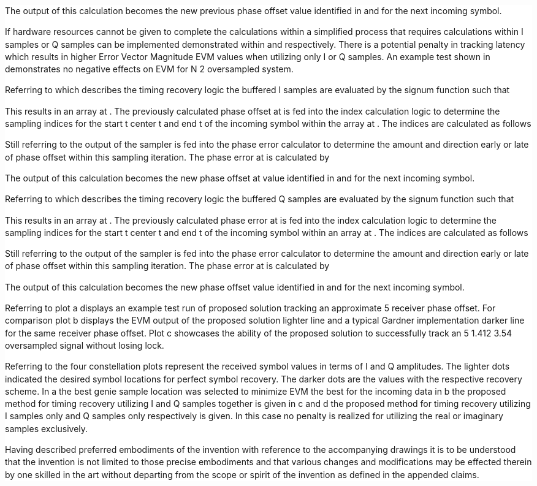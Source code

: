 The output of this calculation becomes the new previous phase offset value identified in and for the next incoming symbol.

If hardware resources cannot be given to complete the calculations within a simplified process that requires calculations within I samples or Q samples can be implemented demonstrated within and respectively. There is a potential penalty in tracking latency which results in higher Error Vector Magnitude EVM values when utilizing only I or Q samples. An example test shown in demonstrates no negative effects on EVM for N 2 oversampled system.

Referring to which describes the timing recovery logic the buffered I samples are evaluated by the signum function such that 

This results in an array at . The previously calculated phase offset at is fed into the index calculation logic to determine the sampling indices for the start t center t and end t of the incoming symbol within the array at . The indices are calculated as follows 

Still referring to the output of the sampler is fed into the phase error calculator to determine the amount and direction early or late of phase offset within this sampling iteration. The phase error at is calculated by 

The output of this calculation becomes the new phase offset at value identified in and for the next incoming symbol.

Referring to which describes the timing recovery logic the buffered Q samples are evaluated by the signum function such that 

This results in an array at . The previously calculated phase error at is fed into the index calculation logic to determine the sampling indices for the start t center t and end t of the incoming symbol within an array at . The indices are calculated as follows 

Still referring to the output of the sampler is fed into the phase error calculator to determine the amount and direction early or late of phase offset within this sampling iteration. The phase error at is calculated by 

The output of this calculation becomes the new phase offset value identified in and for the next incoming symbol.

Referring to plot a displays an example test run of proposed solution tracking an approximate 5 receiver phase offset. For comparison plot b displays the EVM output of the proposed solution lighter line and a typical Gardner implementation darker line for the same receiver phase offset. Plot c showcases the ability of the proposed solution to successfully track an 5 1.412 3.54 oversampled signal without losing lock.

Referring to the four constellation plots represent the received symbol values in terms of I and Q amplitudes. The lighter dots indicated the desired symbol locations for perfect symbol recovery. The darker dots are the values with the respective recovery scheme. In a the best genie sample location was selected to minimize EVM the best for the incoming data in b the proposed method for timing recovery utilizing I and Q samples together is given in c and d the proposed method for timing recovery utilizing I samples only and Q samples only respectively is given. In this case no penalty is realized for utilizing the real or imaginary samples exclusively.

Having described preferred embodiments of the invention with reference to the accompanying drawings it is to be understood that the invention is not limited to those precise embodiments and that various changes and modifications may be effected therein by one skilled in the art without departing from the scope or spirit of the invention as defined in the appended claims.

